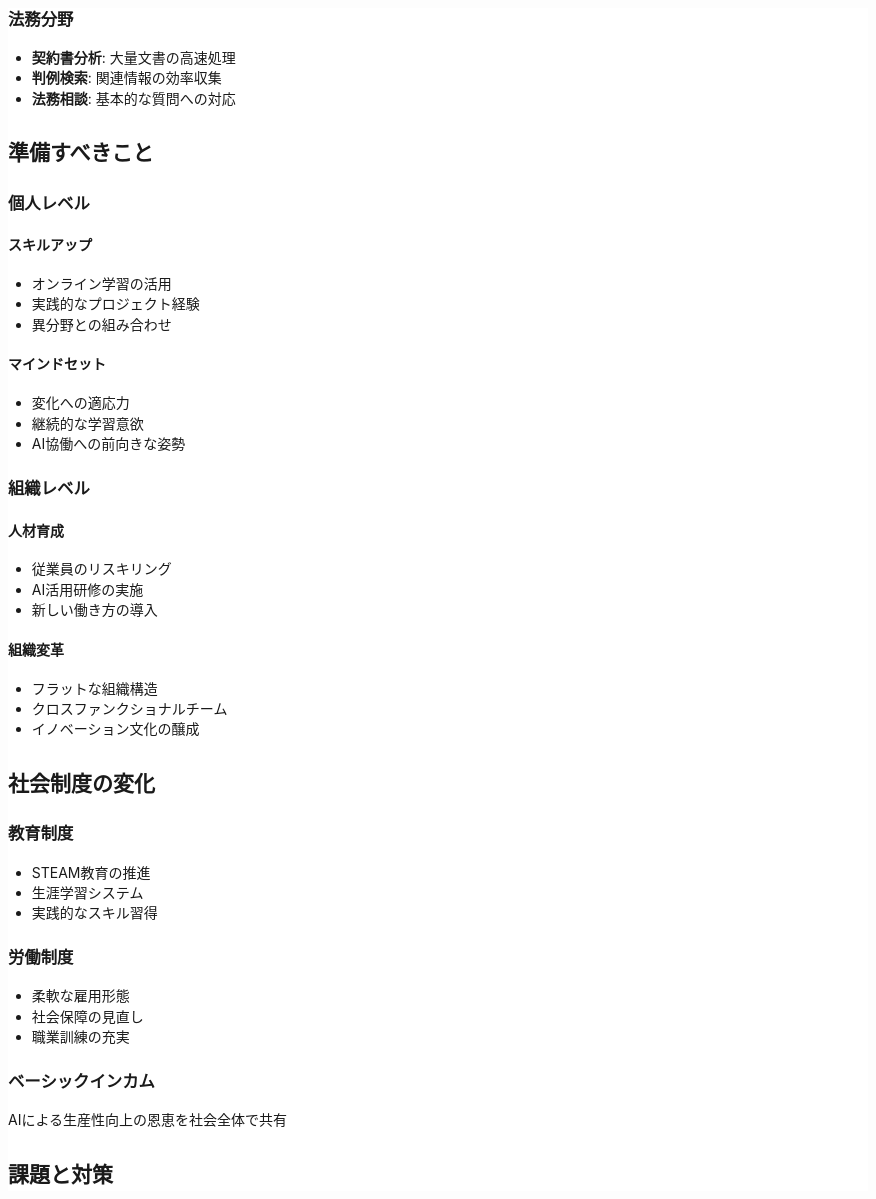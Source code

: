 ### 法務分野
- **契約書分析**: 大量文書の高速処理
- **判例検索**: 関連情報の効率収集
- **法務相談**: 基本的な質問への対応

## 準備すべきこと

### 個人レベル

#### スキルアップ
- オンライン学習の活用
- 実践的なプロジェクト経験
- 異分野との組み合わせ

#### マインドセット
- 変化への適応力
- 継続的な学習意欲
- AI協働への前向きな姿勢

### 組織レベル

#### 人材育成
- 従業員のリスキリング
- AI活用研修の実施
- 新しい働き方の導入

#### 組織変革
- フラットな組織構造
- クロスファンクショナルチーム
- イノベーション文化の醸成

## 社会制度の変化

### 教育制度
- STEAM教育の推進
- 生涯学習システム
- 実践的なスキル習得

### 労働制度
- 柔軟な雇用形態
- 社会保障の見直し
- 職業訓練の充実

### ベーシックインカム
AIによる生産性向上の恩恵を社会全体で共有

## 課題と対策
